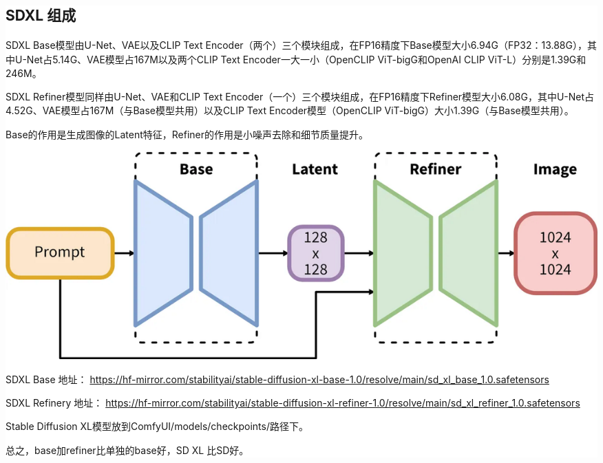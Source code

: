 ## SDXL 组成

SDXL Base模型由U-Net、VAE以及CLIP Text Encoder（两个）三个模块组成，在FP16精度下Base模型大小6.94G（FP32：13.88G），其中U-Net占5.14G、VAE模型占167M以及两个CLIP Text Encoder一大一小（OpenCLIP ViT-bigG和OpenAI CLIP ViT-L）分别是1.39G和246M。

SDXL Refiner模型同样由U-Net、VAE和CLIP Text Encoder（一个）三个模块组成，在FP16精度下Refiner模型大小6.08G，其中U-Net占4.52G、VAE模型占167M（与Base模型共用）以及CLIP Text Encoder模型（OpenCLIP ViT-bigG）大小1.39G（与Base模型共用）。

Base的作用是生成图像的Latent特征，Refiner的作用是小噪声去除和细节质量提升。


![SDXL组成](./imgAI/SDXL组成.png)


SDXL Base 地址： https://hf-mirror.com/stabilityai/stable-diffusion-xl-base-1.0/resolve/main/sd_xl_base_1.0.safetensors

SDXL Refinery 地址： https://hf-mirror.com/stabilityai/stable-diffusion-xl-refiner-1.0/resolve/main/sd_xl_refiner_1.0.safetensors

Stable Diffusion XL模型放到ComfyUI/models/checkpoints/路径下。

总之，base加refiner比单独的base好，SD XL 比SD好。
